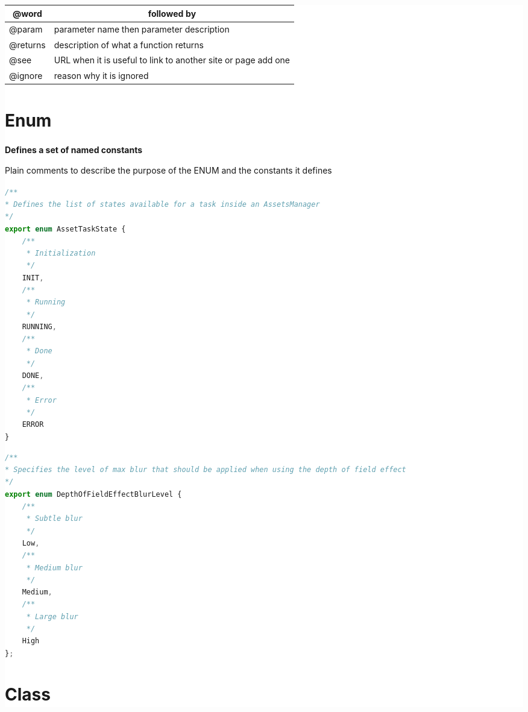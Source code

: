 |@word|followed by|
|------|--------|
|@param |parameter name then parameter description|  
|@returns |description of what a function returns|  
|@see | URL when it is useful to link to another site or page add one|
|@ignore| reason why it is ignored|

# Enum

**Defines a set of named constants**

Plain comments to describe the purpose of the ENUM and the constants it defines

```javascript
/**
* Defines the list of states available for a task inside an AssetsManager
*/
export enum AssetTaskState {
    /**
     * Initialization
     */
    INIT,
    /**
     * Running
     */
    RUNNING,
    /**
     * Done
     */
    DONE,
    /**
     * Error
     */
    ERROR
}    
``` 

```javascript
/**
* Specifies the level of max blur that should be applied when using the depth of field effect
*/
export enum DepthOfFieldEffectBlurLevel {
    /**
     * Subtle blur
     */
    Low,
    /**
     * Medium blur
     */
    Medium,
    /**
     * Large blur
     */
    High
};
```
# Class
